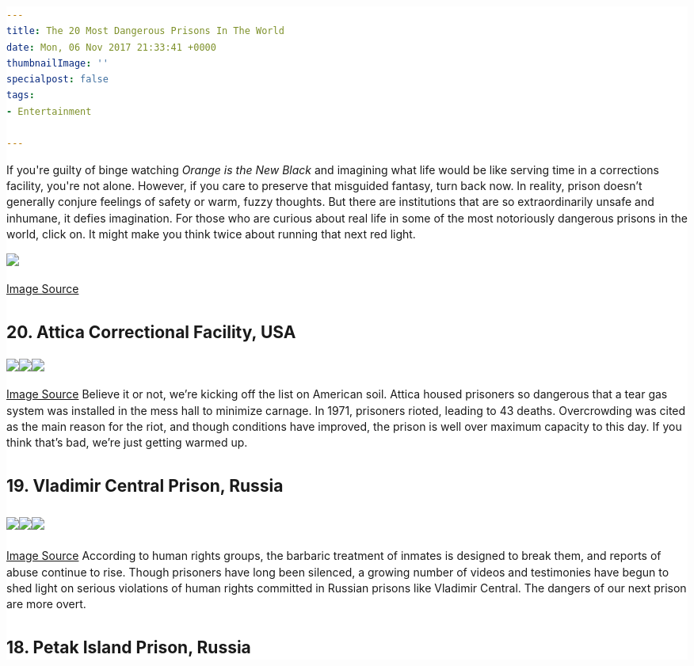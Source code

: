```yaml
---
title: The 20 Most Dangerous Prisons In The World
date: Mon, 06 Nov 2017 21:33:41 +0000
thumbnailImage: ''
specialpost: false
tags:
- Entertainment

---
```

If you're guilty of binge watching _Orange is the New Black_ and imagining what life would be like serving time in a corrections facility, you're not alone. However, if you care to preserve that misguided fantasy, turn back now. In reality, prison doesn’t generally conjure feelings of safety or warm, fuzzy thoughts. But there are institutions that are so extraordinarily unsafe and inhumane, it defies imagination. For those who are curious about real life in some of the most notoriously dangerous prisons in the world, click on. It might make you think twice about running that next red light. 

![](https://d2umhuunwbec1r.cloudfront.net/gallery/asp-archive/Parks/YUTE/YUTE_images/YUTE_H_01.jpg)

 [Image Source](https://d2umhuunwbec1r.cloudfront.net/gallery/asp-archive/Parks/YUTE/YUTE_images/YUTE_H_01.jpg)

## 20. Attica Correctional Facility, USA

![](https://www.writeraccess.com/clients/order-content/assets.nydailynews.com/polopoly_fs/1.2351964.1441725196!/img/httpImage/image.jpg_gen/derivatives/article_750/2attica9a-4-web.jpg)![](https://www.writeraccess.com/clients/order-content/assets.nydailynews.com/polopoly_fs/1.2351964.1441725196!/img/httpImage/image.jpg_gen/derivatives/article_750/2attica9a-4-web.jpg)![](http://newsattorneys.wpengine.com/wp-content/uploads/2017/11/2attica9a-4-web.jpg) 

[Image Source](http://newsattorneys.wpengine.com/wp-content/uploads/2017/11/2attica9a-4-web.jpg) Believe it or not, we’re kicking off the list on American soil. Attica housed prisoners so dangerous that a tear gas system was installed in the mess hall to minimize carnage. In 1971, prisoners rioted, leading to 43 deaths. Overcrowding was cited as the main reason for the riot, and though conditions have improved, the prison is well over maximum capacity to this day. If you think that’s bad, we’re just getting warmed up.

## 19. Vladimir Central Prison, Russia

### ![](https://www.writeraccess.com/clients/order-content/photos.wikimapia.org/p/00/01/52/09/39_big.jpg)![](https://www.writeraccess.com/clients/order-content/photos.wikimapia.org/p/00/01/52/09/39_big.jpg)![](http://newsattorneys.wpengine.com/wp-content/uploads/2017/11/39_big.jpg)

[Image Source](http://newsattorneys.wpengine.com/wp-content/uploads/2017/11/39_big.jpg) According to human rights groups, the barbaric treatment of inmates is designed to break them, and reports of abuse continue to rise. Though prisoners have long been silenced, a growing number of videos and testimonies have begun to shed light on serious violations of human rights committed in Russian prisons like Vladimir Central. The dangers of our next prison are more overt.

## 18. Petak Island Prison, Russia

